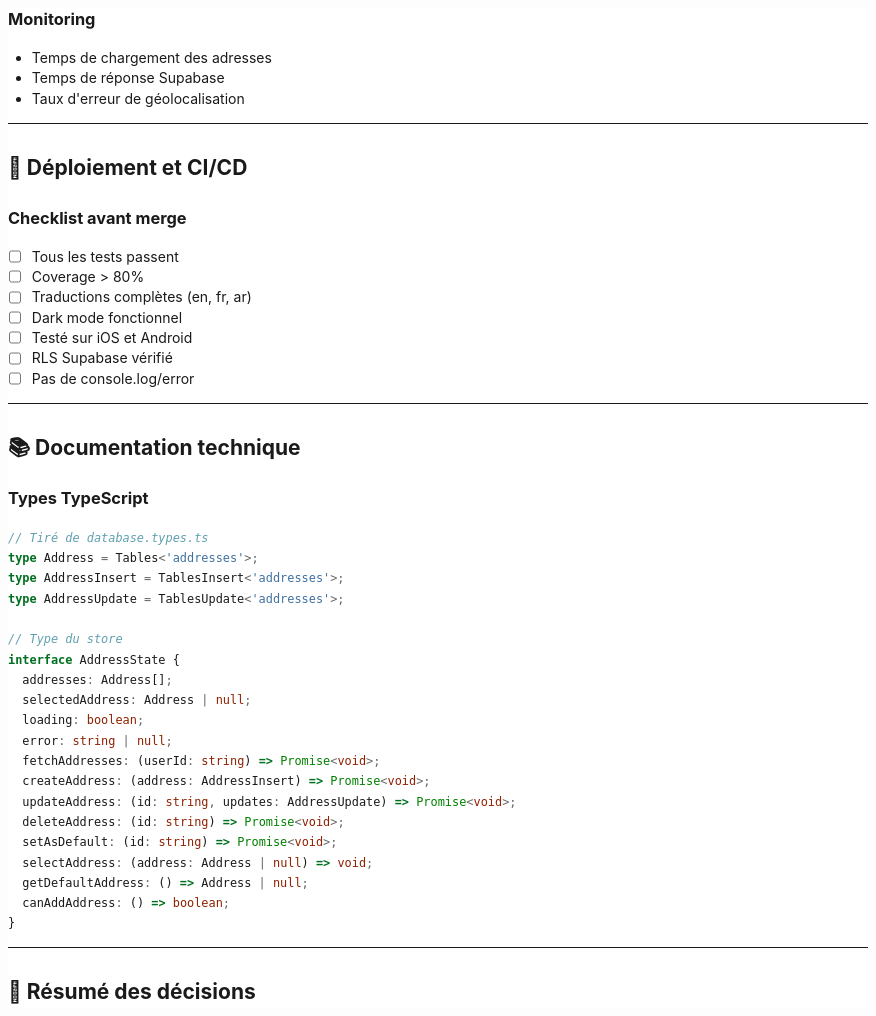 ### Monitoring
- Temps de chargement des adresses
- Temps de réponse Supabase
- Taux d'erreur de géolocalisation

---

## 🚀 Déploiement et CI/CD

### Checklist avant merge
- [ ] Tous les tests passent
- [ ] Coverage > 80%
- [ ] Traductions complètes (en, fr, ar)
- [ ] Dark mode fonctionnel
- [ ] Testé sur iOS et Android
- [ ] RLS Supabase vérifié
- [ ] Pas de console.log/error

---

## 📚 Documentation technique

### Types TypeScript

```typescript
// Tiré de database.types.ts
type Address = Tables<'addresses'>;
type AddressInsert = TablesInsert<'addresses'>;
type AddressUpdate = TablesUpdate<'addresses'>;

// Type du store
interface AddressState {
  addresses: Address[];
  selectedAddress: Address | null;
  loading: boolean;
  error: string | null;
  fetchAddresses: (userId: string) => Promise<void>;
  createAddress: (address: AddressInsert) => Promise<void>;
  updateAddress: (id: string, updates: AddressUpdate) => Promise<void>;
  deleteAddress: (id: string) => Promise<void>;
  setAsDefault: (id: string) => Promise<void>;
  selectAddress: (address: Address | null) => void;
  getDefaultAddress: () => Address | null;
  canAddAddress: () => boolean;
}
```

---

## 🎯 Résumé des décisions
